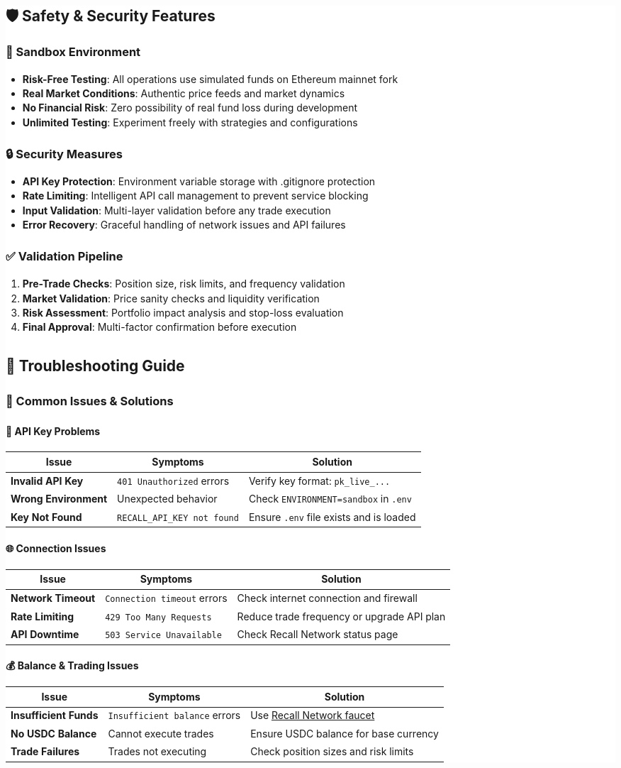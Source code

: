 ## 🛡️ Safety & Security Features

### 🧪 Sandbox Environment
- **Risk-Free Testing**: All operations use simulated funds on Ethereum mainnet fork
- **Real Market Conditions**: Authentic price feeds and market dynamics
- **No Financial Risk**: Zero possibility of real fund loss during development
- **Unlimited Testing**: Experiment freely with strategies and configurations

### 🔒 Security Measures
- **API Key Protection**: Environment variable storage with .gitignore protection
- **Rate Limiting**: Intelligent API call management to prevent service blocking
- **Input Validation**: Multi-layer validation before any trade execution
- **Error Recovery**: Graceful handling of network issues and API failures

### ✅ Validation Pipeline
1. **Pre-Trade Checks**: Position size, risk limits, and frequency validation
2. **Market Validation**: Price sanity checks and liquidity verification
3. **Risk Assessment**: Portfolio impact analysis and stop-loss evaluation
4. **Final Approval**: Multi-factor confirmation before execution

## 🔧 Troubleshooting Guide

### 🚨 Common Issues & Solutions

#### 🔑 API Key Problems
| Issue | Symptoms | Solution |
|-------|----------|----------|
| **Invalid API Key** | `401 Unauthorized` errors | Verify key format: `pk_live_...` |
| **Wrong Environment** | Unexpected behavior | Check `ENVIRONMENT=sandbox` in `.env` |
| **Key Not Found** | `RECALL_API_KEY not found` | Ensure `.env` file exists and is loaded |

#### 🌐 Connection Issues
| Issue | Symptoms | Solution |
|-------|----------|----------|
| **Network Timeout** | `Connection timeout` errors | Check internet connection and firewall |
| **Rate Limiting** | `429 Too Many Requests` | Reduce trade frequency or upgrade API plan |
| **API Downtime** | `503 Service Unavailable` | Check Recall Network status page |

#### 💰 Balance & Trading Issues
| Issue | Symptoms | Solution |
|-------|----------|----------|
| **Insufficient Funds** | `Insufficient balance` errors | Use [Recall Network faucet](https://faucet.recall.network) |
| **No USDC Balance** | Cannot execute trades | Ensure USDC balance for base currency |
| **Trade Failures** | Trades not executing | Check position sizes and risk limits |
